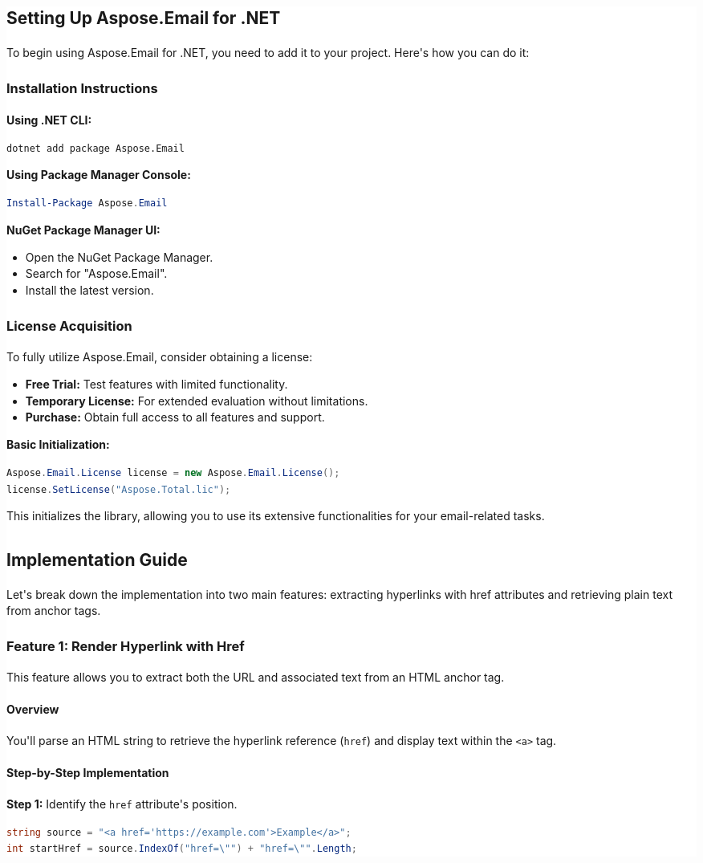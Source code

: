 ## Setting Up Aspose.Email for .NET
To begin using Aspose.Email for .NET, you need to add it to your project. Here's how you can do it:

### Installation Instructions

**Using .NET CLI:**

```bash
dotnet add package Aspose.Email
```

**Using Package Manager Console:**

```powershell
Install-Package Aspose.Email
```

**NuGet Package Manager UI:**
- Open the NuGet Package Manager.
- Search for "Aspose.Email".
- Install the latest version.

### License Acquisition
To fully utilize Aspose.Email, consider obtaining a license:
- **Free Trial:** Test features with limited functionality.
- **Temporary License:** For extended evaluation without limitations.
- **Purchase:** Obtain full access to all features and support.

**Basic Initialization:**

```csharp
Aspose.Email.License license = new Aspose.Email.License();
license.SetLicense("Aspose.Total.lic");
```

This initializes the library, allowing you to use its extensive functionalities for your email-related tasks.

## Implementation Guide
Let's break down the implementation into two main features: extracting hyperlinks with href attributes and retrieving plain text from anchor tags.

### Feature 1: Render Hyperlink with Href
This feature allows you to extract both the URL and associated text from an HTML anchor tag.

#### Overview
You'll parse an HTML string to retrieve the hyperlink reference (`href`) and display text within the `<a>` tag.

#### Step-by-Step Implementation

**Step 1:** Identify the `href` attribute's position.

```csharp
string source = "<a href='https://example.com'>Example</a>";
int startHref = source.IndexOf("href=\"") + "href=\"".Length;
```

